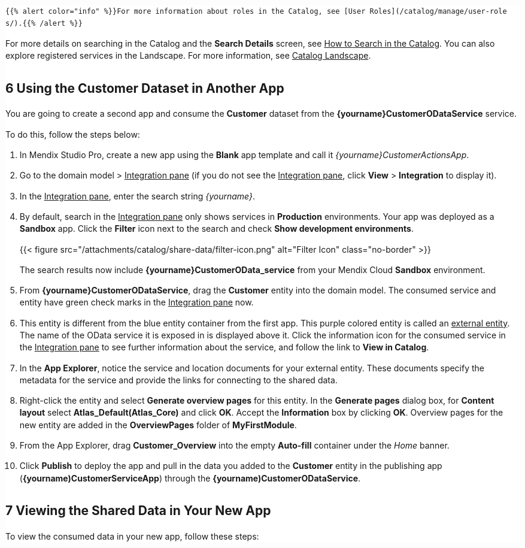     {{% alert color="info" %}}For more information about roles in the Catalog, see [User Roles](/catalog/manage/user-roles/).{{% /alert %}}

For more details on searching in the Catalog and the **Search Details** screen, see [How to Search in the Catalog](/catalog/search/). You can also explore registered services in the Landscape. For more information, see [Catalog Landscape](/catalog/manage/landscape/).

## 6 Using the Customer Dataset in Another App

You are going to create a second app and consume the **Customer** dataset from the **{yourname}CustomerODataService** service.

To do this, follow the steps below:

1. In Mendix Studio Pro, create a new app using the **Blank** app template and call it *{yourname}CustomerActionsApp*.
2. Go to the domain model > [Integration pane](/refguide/integration-pane/) (if you do not see the [Integration pane](/refguide/integration-pane/), click **View** > **Integration** to display it).
3. In the [Integration pane](/refguide/integration-pane/), enter the search string *{yourname}*.
4. By default, search in the [Integration pane](/refguide/integration-pane/) only shows services in **Production** environments. Your app was deployed as a **Sandbox** app. Click the **Filter** icon next to the search and check **Show development environments**.

    {{< figure src="/attachments/catalog/share-data/filter-icon.png" alt="Filter Icon" class="no-border" >}}

    The search results now include **{yourname}CustomerOData_service** from your Mendix Cloud **Sandbox** environment.

5. From **{yourname}CustomerODataService**, drag the **Customer** entity into the domain model. The consumed service and entity have green check marks in the [Integration pane](/refguide/integration-pane/) now.
6. This entity is different from the blue entity container from the first app. This purple colored entity is called an [external entity](/refguide/external-entities/). The name of the OData service it is exposed in is displayed above it. Click the information icon for the consumed service in the [Integration pane](/refguide/integration-pane/) to see further information about the service, and follow the link to **View in Catalog**.
7. In the **App Explorer**, notice the service and location documents for your external entity. These documents specify the metadata for the service and provide the links for connecting to the shared data.
8. Right-click the entity and select **Generate overview pages** for this entity. In the **Generate pages** dialog box, for **Content layout** select **Atlas_Default(Atlas_Core)** and click **OK**. Accept the **Information** box by clicking **OK**. Overview pages for the new entity are added in the **OverviewPages** folder of **MyFirstModule**.
9. From the App Explorer, drag **Customer_Overview** into the empty **Auto-fill** container under the *Home* banner.
10. Click **Publish** to deploy the app and pull in the data you added to the **Customer** entity in the publishing app (**{yourname)CustomerServiceApp**) through the **{yourname)CustomerODataService**.

## 7 Viewing the Shared Data in Your New App 

To view the consumed data in your new app, follow these steps:
